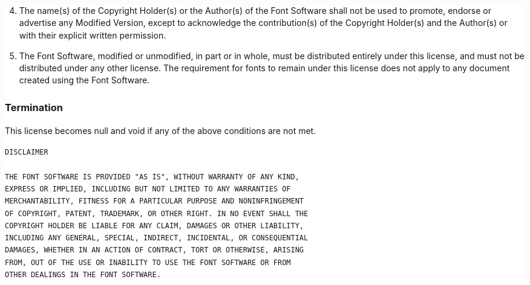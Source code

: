 4. The name(s) of the Copyright Holder(s) or the Author(s) of the Font
   Software shall not be used to promote, endorse or advertise any
   Modified Version, except to acknowledge the contribution(s) of the
   Copyright Holder(s) and the Author(s) or with their explicit written
   permission.

5. The Font Software, modified or unmodified, in part or in whole,
   must be distributed entirely under this license, and must not be
   distributed under any other license. The requirement for fonts to
   remain under this license does not apply to any document created
   using the Font Software.

### Termination

This license becomes null and void if any of the above conditions are
not met.


	DISCLAIMER

	THE FONT SOFTWARE IS PROVIDED "AS IS", WITHOUT WARRANTY OF ANY KIND,
	EXPRESS OR IMPLIED, INCLUDING BUT NOT LIMITED TO ANY WARRANTIES OF
	MERCHANTABILITY, FITNESS FOR A PARTICULAR PURPOSE AND NONINFRINGEMENT
	OF COPYRIGHT, PATENT, TRADEMARK, OR OTHER RIGHT. IN NO EVENT SHALL THE
	COPYRIGHT HOLDER BE LIABLE FOR ANY CLAIM, DAMAGES OR OTHER LIABILITY,
	INCLUDING ANY GENERAL, SPECIAL, INDIRECT, INCIDENTAL, OR CONSEQUENTIAL
	DAMAGES, WHETHER IN AN ACTION OF CONTRACT, TORT OR OTHERWISE, ARISING
	FROM, OUT OF THE USE OR INABILITY TO USE THE FONT SOFTWARE OR FROM
	OTHER DEALINGS IN THE FONT SOFTWARE.